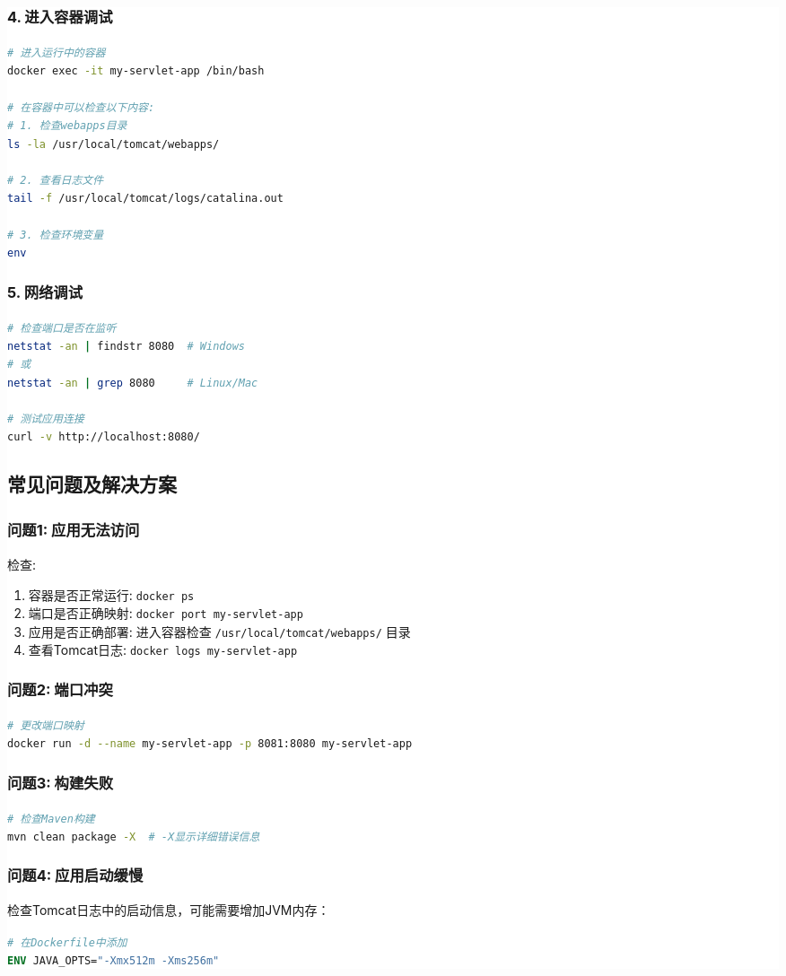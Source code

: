 ### 4. 进入容器调试

```bash
# 进入运行中的容器
docker exec -it my-servlet-app /bin/bash

# 在容器中可以检查以下内容:
# 1. 检查webapps目录
ls -la /usr/local/tomcat/webapps/

# 2. 查看日志文件
tail -f /usr/local/tomcat/logs/catalina.out

# 3. 检查环境变量
env
```

### 5. 网络调试

```bash
# 检查端口是否在监听
netstat -an | findstr 8080  # Windows
# 或
netstat -an | grep 8080     # Linux/Mac

# 测试应用连接
curl -v http://localhost:8080/
```

## 常见问题及解决方案

### 问题1: 应用无法访问
检查:
1. 容器是否正常运行: `docker ps`
2. 端口是否正确映射: `docker port my-servlet-app`
3. 应用是否正确部署: 进入容器检查 `/usr/local/tomcat/webapps/` 目录
4. 查看Tomcat日志: `docker logs my-servlet-app`

### 问题2: 端口冲突
```bash
# 更改端口映射
docker run -d --name my-servlet-app -p 8081:8080 my-servlet-app
```

### 问题3: 构建失败
```bash
# 检查Maven构建
mvn clean package -X  # -X显示详细错误信息
```

### 问题4: 应用启动缓慢
检查Tomcat日志中的启动信息，可能需要增加JVM内存：
```dockerfile
# 在Dockerfile中添加
ENV JAVA_OPTS="-Xmx512m -Xms256m"
```
